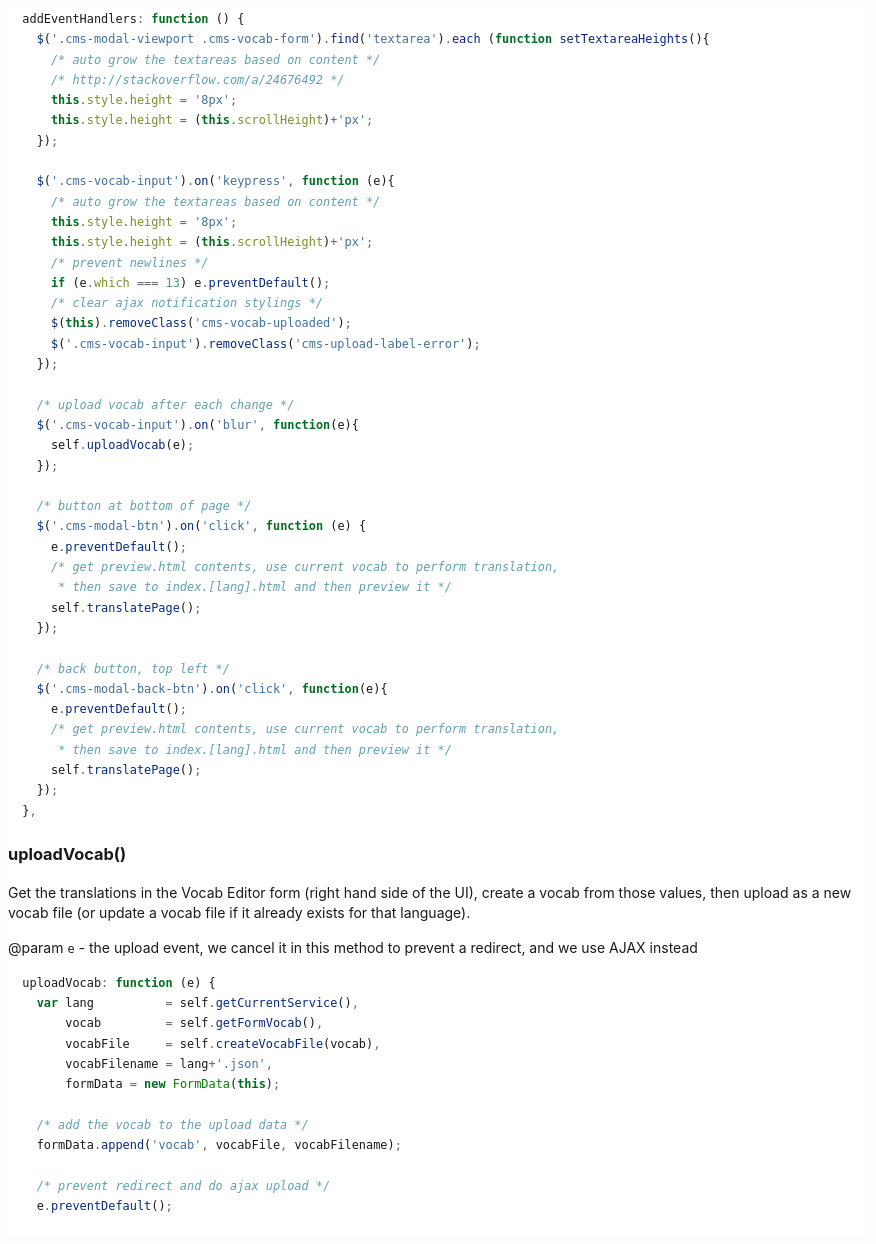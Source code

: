 ```js
  addEventHandlers: function () {
    $('.cms-modal-viewport .cms-vocab-form').find('textarea').each (function setTextareaHeights(){
      /* auto grow the textareas based on content */
      /* http://stackoverflow.com/a/24676492 */
      this.style.height = '8px';
      this.style.height = (this.scrollHeight)+'px';
    });

    $('.cms-vocab-input').on('keypress', function (e){
      /* auto grow the textareas based on content */
      this.style.height = '8px';
      this.style.height = (this.scrollHeight)+'px';
      /* prevent newlines */
      if (e.which === 13) e.preventDefault();
      /* clear ajax notification stylings */
      $(this).removeClass('cms-vocab-uploaded');
      $('.cms-vocab-input').removeClass('cms-upload-label-error');
    });

    /* upload vocab after each change */
    $('.cms-vocab-input').on('blur', function(e){
      self.uploadVocab(e);
    });

    /* button at bottom of page */
    $('.cms-modal-btn').on('click', function (e) {
      e.preventDefault();
      /* get preview.html contents, use current vocab to perform translation,
       * then save to index.[lang].html and then preview it */
      self.translatePage();
    });

    /* back button, top left */
    $('.cms-modal-back-btn').on('click', function(e){
      e.preventDefault();
      /* get preview.html contents, use current vocab to perform translation, 
       * then save to index.[lang].html and then preview it */
      self.translatePage();
    });
  },

```
### uploadVocab()
Get the translations in the Vocab Editor form (right hand side of the UI), 
create a vocab from those values, then upload as a new vocab file (or 
update a vocab file if it already exists for that language).

@param `e` - the upload event, we cancel it in this method to prevent 
a redirect, and we use AJAX instead  
```js
  uploadVocab: function (e) {
    var lang          = self.getCurrentService(),
        vocab         = self.getFormVocab(),
        vocabFile     = self.createVocabFile(vocab),
        vocabFilename = lang+'.json',
        formData = new FormData(this);

    /* add the vocab to the upload data */
    formData.append('vocab', vocabFile, vocabFilename);
    
    /* prevent redirect and do ajax upload */
    e.preventDefault();
 
```